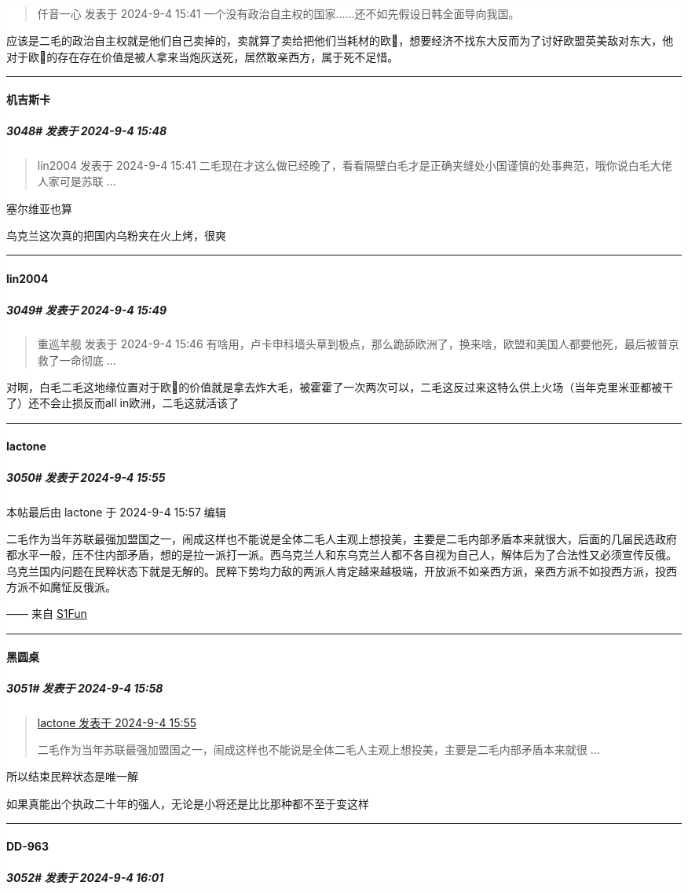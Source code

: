 <blockquote>仟音一心 发表于 2024-9-4 15:41
一个没有政治自主权的国家……还不如先假设日韩全面导向我国。</blockquote>
应该是二毛的政治自主权就是他们自己卖掉的，卖就算了卖给把他们当耗材的欧🐷，想要经济不找东大反而为了讨好欧盟英美敌对东大，他对于欧🐷的存在存在价值是被人拿来当炮灰送死，居然敢亲西方，属于死不足惜。

*****

####  机吉斯卡  
##### 3048#       发表于 2024-9-4 15:48

<blockquote>lin2004 发表于 2024-9-4 15:41
二毛现在才这么做已经晚了，看看隔壁白毛才是正确夹缝处小国谨慎的处事典范，哦你说白毛大佬人家可是苏联 ...</blockquote>
塞尔维亚也算

鸟克兰这次真的把国内乌粉夹在火上烤，很爽

*****

####  lin2004  
##### 3049#       发表于 2024-9-4 15:49

<blockquote>重巡羊舰 发表于 2024-9-4 15:46
有啥用，卢卡申科墙头草到极点，那么跪舔欧洲了，换来啥，欧盟和美国人都要他死，最后被普京救了一命彻底 ...</blockquote>

对啊，白毛二毛这地缘位置对于欧🐷的价值就是拿去炸大毛，被霍霍了一次两次可以，二毛这反过来这特么供上火场（当年克里米亚都被干了）还不会止损反而all in欧洲，二毛这就活该了


*****

####  lactone  
##### 3050#       发表于 2024-9-4 15:55

 本帖最后由 lactone 于 2024-9-4 15:57 编辑 

二毛作为当年苏联最强加盟国之一，闹成这样也不能说是全体二毛人主观上想投美，主要是二毛内部矛盾本来就很大，后面的几届民选政府都水平一般，压不住内部矛盾，想的是拉一派打一派。西乌克兰人和东乌克兰人都不各自视为自己人，解体后为了合法性又必须宣传反俄。
乌克兰国内问题在民粹状态下就是无解的。民粹下势均力敌的两派人肯定越来越极端，开放派不如亲西方派，亲西方派不如投西方派，投西方派不如魔怔反俄派。

—— 来自 [S1Fun](https://s1fun.koalcat.com)

*****

####  黑圆桌  
##### 3051#       发表于 2024-9-4 15:58

<blockquote><a href="httphttps://bbs.saraba1st.com/2b/forum.php?mod=redirect&amp;goto=findpost&amp;pid=66110274&amp;ptid=2192349" target="_blank">lactone 发表于 2024-9-4 15:55</a>

二毛作为当年苏联最强加盟国之一，闹成这样也不能说是全体二毛人主观上想投美，主要是二毛内部矛盾本来就很 ...</blockquote>
所以结束民粹状态是唯一解

如果真能出个执政二十年的强人，无论是小将还是比比那种都不至于变这样


*****

####  DD-963  
##### 3052#       发表于 2024-9-4 16:01
